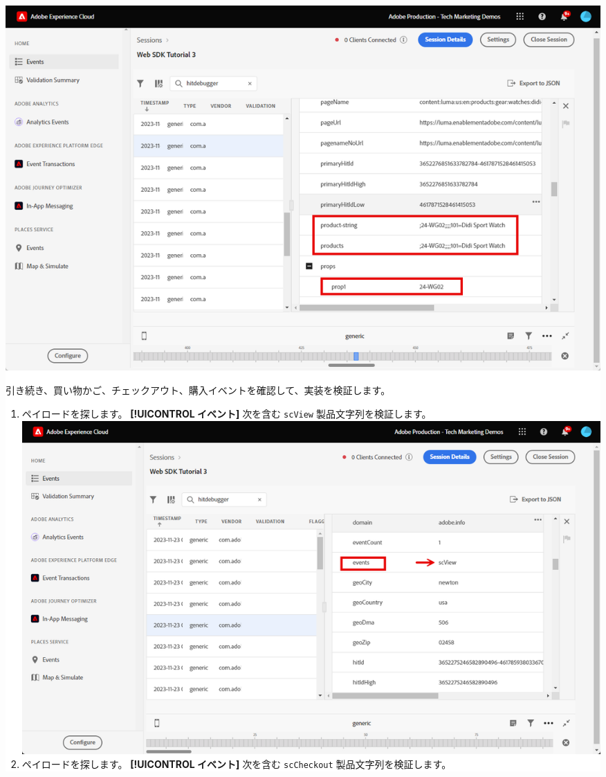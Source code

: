   ![アシュランスを使用したマーチャンダイジング変数の検証を含む製品文字列](assets/assurance-hitdebugger-prodView-productString-merchVar.png)

引き続き、買い物かご、チェックアウト、購入イベントを確認して、実装を検証します。

1. ペイロードを探します。 **[!UICONTROL イベント]** 次を含む `scView` 製品文字列を検証します。
   ![アシュランスを使用した製品文字列の検証](assets/assurance-hitdebugger-scView-event.png)
1. ペイロードを探します。 **[!UICONTROL イベント]** 次を含む `scCheckout` 製品文字列を検証します。